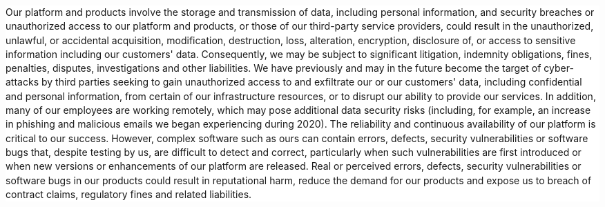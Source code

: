 Our platform and products involve the storage and transmission of data, including personal information, and security breaches or unauthorized access to our platform and products, or those of our third-party service providers, could result in the unauthorized, unlawful, or accidental acquisition, modification, destruction, loss, alteration, encryption, disclosure of, or access to sensitive information including our customers' data. Consequently, we may be subject to significant litigation, indemnity obligations, fines, penalties, disputes, investigations and other liabilities. We have previously and may in the future become the target of cyber-attacks by third parties seeking to gain unauthorized access to and exfiltrate our or our customers' data, including confidential and personal information, from certain of our infrastructure resources, or to disrupt our ability to provide our services. In addition, many of our employees are working remotely, which may pose additional data security risks (including, for example, an increase in phishing and malicious emails we began experiencing during 2020). The reliability and continuous availability of our platform is critical to our success. However, complex software such as ours can contain errors, defects, security vulnerabilities or software bugs that, despite testing by us, are difficult to detect and correct, particularly when such vulnerabilities are first introduced or when new versions or enhancements of our platform are released. Real or perceived errors, defects, security vulnerabilities or software bugs in our products could result in reputational harm, reduce the demand for our products and expose us to breach of contract claims, regulatory fines and related liabilities.

